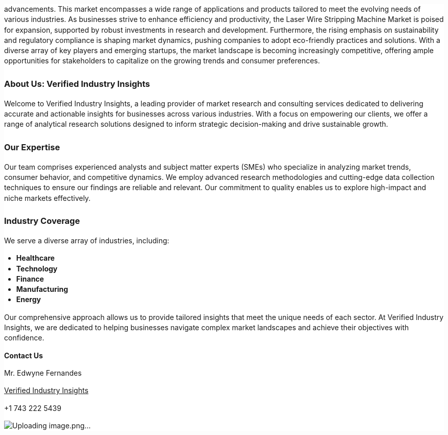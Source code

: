 advancements. This market encompasses a wide range of applications and products tailored to meet the evolving needs of various industries. As businesses strive to enhance efficiency and productivity, the Laser Wire Stripping Machine Market is poised for expansion, supported by robust investments in research and development. Furthermore, the rising emphasis on sustainability and regulatory compliance is shaping market dynamics, pushing companies to adopt eco-friendly practices and solutions. With a diverse array of key players and emerging startups, the market landscape is becoming increasingly competitive, offering ample opportunities for stakeholders to capitalize on the growing trends and consumer preferences.</p><h3>About Us: Verified Industry Insights</h3><p>Welcome to Verified Industry Insights, a leading provider of market research and consulting services dedicated to delivering accurate and actionable insights for businesses across various industries. With a focus on empowering our clients, we offer a range of analytical research solutions designed to inform strategic decision-making and drive sustainable growth.</p><h3>Our Expertise</h3><p>Our team comprises experienced analysts and subject matter experts (SMEs) who specialize in analyzing market trends, consumer behavior, and competitive dynamics. We employ advanced research methodologies and cutting-edge data collection techniques to ensure our findings are reliable and relevant. Our commitment to quality enables us to explore high-impact and niche markets effectively.</p><h3>Industry Coverage</h3><p>We serve a diverse array of industries, including:</p><ul><li><strong>Healthcare</strong></li><li><strong>Technology</strong></li><li><strong>Finance</strong></li><li><strong>Manufacturing</strong></li><li><strong>Energy</strong></li></ul><p>Our comprehensive approach allows us to provide tailored insights that meet the unique needs of each sector. At Verified Industry Insights, we are dedicated to helping businesses navigate complex market landscapes and achieve their objectives with confidence.</p><p><strong>Contact Us</strong></p><p>Mr. Edwyne Fernandes</p><p><a href="https://www.verifiedindustryinsights.com/">Verified Industry Insights</a></p><p>+1 743 222 5439</p>
![Uploading image.png…]()
